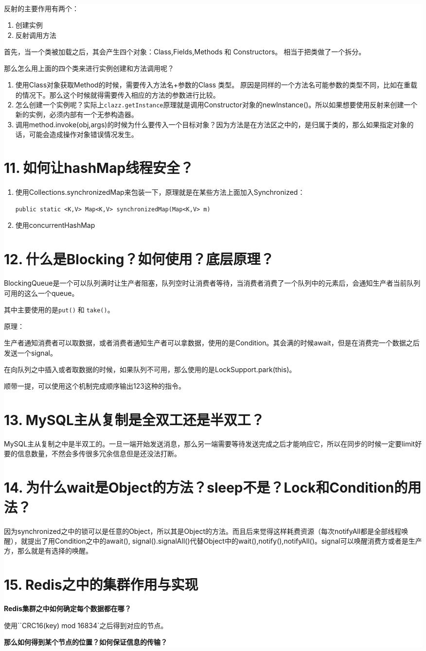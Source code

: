 反射的主要作用有两个：

1. 创建实例
2. 反射调用方法

首先，当一个类被加载之后，其会产生四个对象：Class,Fields,Methods 和 Constructors。 相当于把类做了一个拆分。

那么怎么用上面的四个类来进行实例创建和方法调用呢？

1. 使用Class对象获取Method的时候，需要传入方法名+参数的Class 类型。 原因是同样的一个方法名可能参数的类型不同，比如在重载的情况下。那么这个时候就得需要传入相应的方法的参数进行比较。
2. 怎么创建一个实例呢？实际上`clazz.getInstance`原理就是调用Constructor对象的newInstance()。所以如果想要使用反射来创建一个新的实例，必须内部有一个无参构造器。
3. 调用method.invoke(obj,args)的时候为什么要传入一个目标对象？因为方法是在方法区之中的，是归属于类的，那么如果指定对象的话，可能会造成操作对象错误情况发生。

# 11. 如何让hashMap线程安全？

1. 使用Collections.synchronizedMap来包装一下，原理就是在某些方法上面加入Synchronized：

   `public static <K,V> Map<K,V> synchronizedMap(Map<K,V> m)`

2. 使用concurrentHashMap

# 12. 什么是Blocking？如何使用？底层原理？

BlockingQueue是一个可以队列满时让生产者阻塞，队列空时让消费者等待，当消费者消费了一个队列中的元素后，会通知生产者当前队列可用的这么一个queue。

其中主要使用的是`put()` 和 `take()`。

原理：

生产者通知消费者可以取数据，或者消费者通知生产者可以拿数据，使用的是Condition。其会满的时候await，但是在消费完一个数据之后发送一个signal。

在向队列之中插入或者取数据的时候，如果队列不可用，那么使用的是LockSupport.park(this)。

顺带一提，可以使用这个机制完成顺序输出123这种的指令。

# 13. MySQL主从复制是全双工还是半双工？

MySQL主从复制之中是半双工的。一旦一端开始发送消息，那么另一端需要等待发送完成之后才能响应它，所以在同步的时候一定要limit好要的信息数量，不然会多传很多冗余信息但是还没法打断。

# 14. 为什么wait是Object的方法？sleep不是？Lock和Condition的用法？

因为synchronized之中的锁可以是任意的Object，所以其是Object的方法。而且后来觉得这样耗费资源（每次notifyAll都是全部线程唤醒），就提出了用Condition之中的await(), signal().signalAll()代替Object中的wait(),notify(),notifyAll()。signal可以唤醒消费方或者是生产方，那么就是有选择的唤醒。

# 15. Redis之中的集群作用与实现

**Redis集群之中如何确定每个数据都在哪？**

使用``CRC16(key) mod 16834`之后得到对应的节点。

**那么如何得到某个节点的位置？如何保证信息的传输？**
